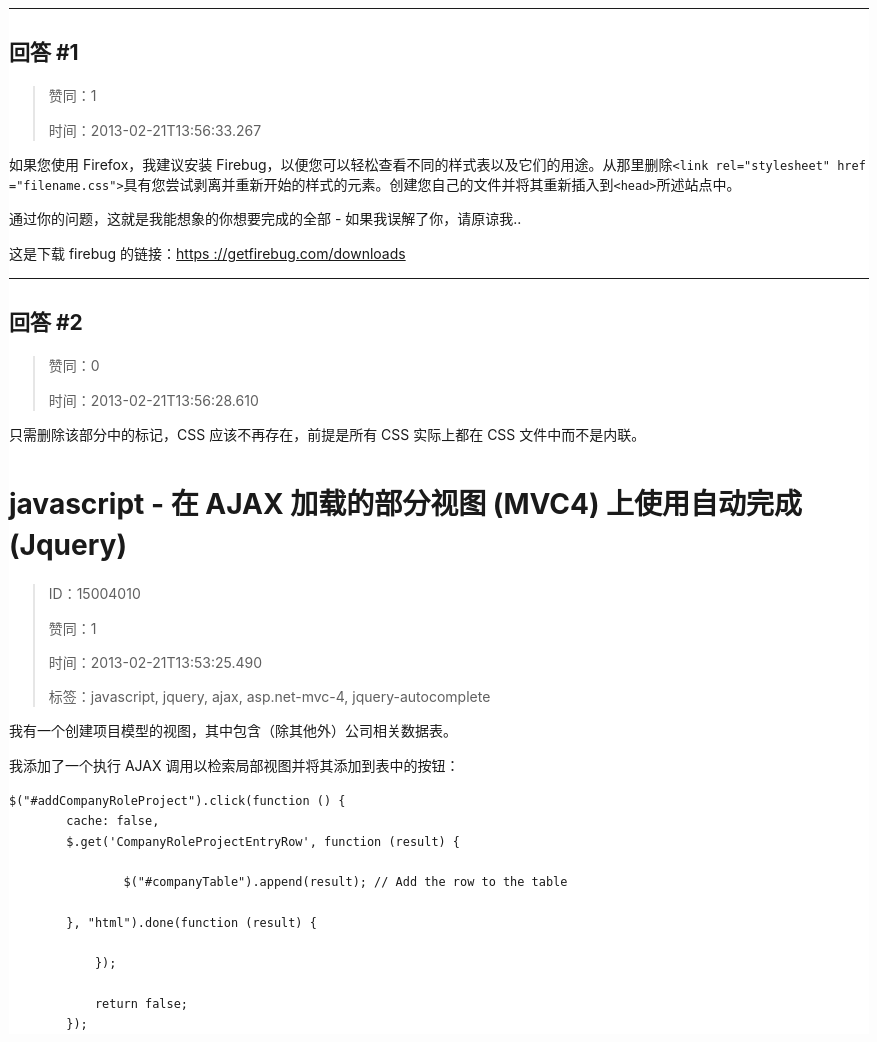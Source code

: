 * * *

## 回答 #1

> 赞同：1
> 
> 时间：2013-02-21T13:56:33.267

如果您使用 Firefox，我建议安装 Firebug，以便您可以轻松查看不同的样式表以及它们的用途。从那里删除`<link rel="stylesheet" href="filename.css">`具有您尝试剥离并重新开始的样式的元素。创建您自己的文件并将其重新插入到`<head>`所述站点中。

通过你的问题，这就是我能想象的你想要完成的全部 - 如果我误解了你，请原谅我..

这是下载 firebug 的链接：[https ://getfirebug.com/downloads](https://getfirebug.com/downloads)

* * *

## 回答 #2

> 赞同：0
> 
> 时间：2013-02-21T13:56:28.610

只需删除该部分中的标记，CSS 应该不再存在，前提是所有 CSS 实际上都在 CSS 文件中而不是内联。

# javascript - 在 AJAX 加载的部分视图 (MVC4) 上使用自动完成 (Jquery)

> ID：15004010
> 
> 赞同：1
> 
> 时间：2013-02-21T13:53:25.490
> 
> 标签：javascript, jquery, ajax, asp.net-mvc-4, jquery-autocomplete

我有一个创建项目模型的视图，其中包含（除其他外）公司相关数据表。

我添加了一个执行 AJAX 调用以检索局部视图并将其添加到表中的按钮：

```
$("#addCompanyRoleProject").click(function () {
        cache: false,
        $.get('CompanyRoleProjectEntryRow', function (result) {

                $("#companyTable").append(result); // Add the row to the table

        }, "html").done(function (result) { 

            });

            return false;
        }); 
```
